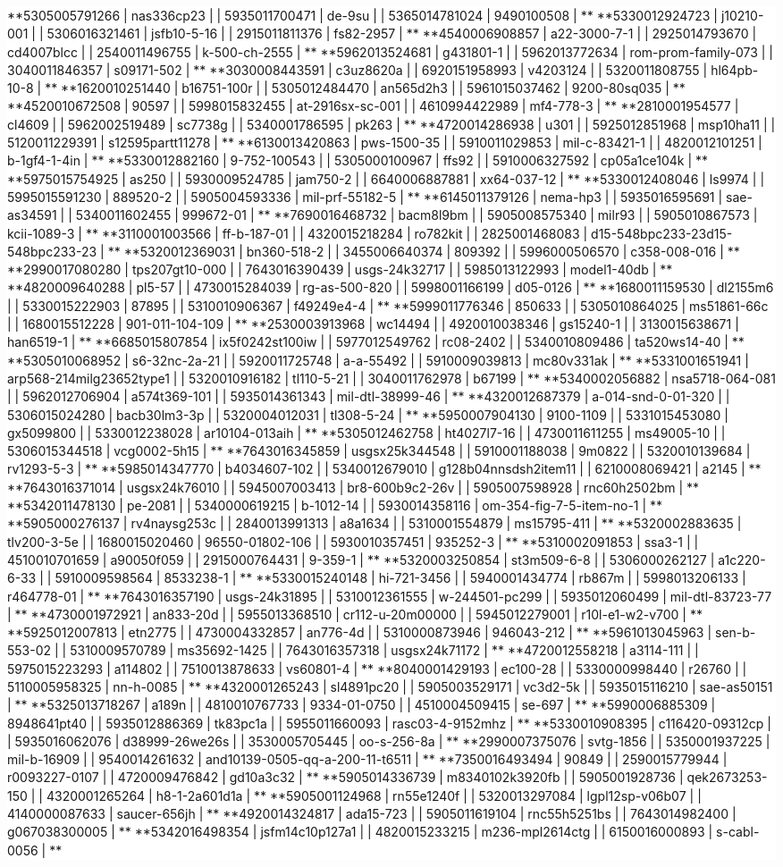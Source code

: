 **5305005791266 | nas336cp23 |  | 5935011700471 | de-9su |  | 5365014781024 | 9490100508 | **    **5330012924723 | j10210-001 |  | 5306016321461 | jsfb10-5-16 |  | 2915011811376 | fs82-2957 | **    **4540006908857 | a22-3000-7-1 |  | 2925014793670 | cd4007blcc |  | 2540011496755 | k-500-ch-2555 | **    **5962013524681 | g431801-1 |  | 5962013772634 | rom-prom-family-073 |  | 3040011846357 | s09171-502 | **    **3030008443591 | c3uz8620a |  | 6920151958993 | v4203124 |  | 5320011808755 | hl64pb-10-8 | **    **1620010251440 | b16751-100r |  | 5305012484470 | an565d2h3 |  | 5961015037462 | 9200-80sq035 | **
**4520010672508 | 90597 |  | 5998015832455 | at-2916sx-sc-001 |  | 4610994422989 | mf4-778-3 | **    **2810001954577 | cl4609 |  | 5962002519489 | sc7738g |  | 5340001786595 | pk263 | **    **4720014286938 | u301 |  | 5925012851968 | msp10ha11 |  | 5120011229391 | s12595partt11278 | **    **6130013420863 | pws-1500-35 |  | 5910011029853 | mil-c-83421-1 |  | 4820012101251 | b-1gf4-1-4in | **    **5330012882160 | 9-752-100543 |  | 5305000100967 | ffs92 |  | 5910006327592 | cp05a1ce104k | **    **5975015754925 | as250 |  | 5930009524785 | jam750-2 |  | 6640006887881 | xx64-037-12 | **
**5330012408046 | ls9974 |  | 5995015591230 | 889520-2 |  | 5905004593336 | mil-prf-55182-5 | **    **6145011379126 | nema-hp3 |  | 5935016595691 | sae-as34591 |  | 5340011602455 | 999672-01 | **    **7690016468732 | bacm8l9bm |  | 5905008575340 | milr93 |  | 5905010867573 | kcii-1089-3 | **    **3110001003566 | ff-b-187-01 |  | 4320015218284 | ro782kit |  | 2825001468083 | d15-548bpc233-23d15-548bpc233-23 | **    **5320012369031 | bn360-518-2 |  | 3455006640374 | 809392 |  | 5996000506570 | c358-008-016 | **    **2990017080280 | tps207gt10-000 |  | 7643016390439 | usgs-24k32717 |  | 5985013122993 | model1-40db | **
**4820009640288 | pl5-57 |  | 4730015284039 | rg-as-500-820 |  | 5998001166199 | d05-0126 | **    **1680011159530 | dl2155m6 |  | 5330015222903 | 87895 |  | 5310010906367 | f49249e4-4 | **    **5999011776346 | 850633 |  | 5305010864025 | ms51861-66c |  | 1680015512228 | 901-011-104-109 | **    **2530003913968 | wc14494 |  | 4920010038346 | gs15240-1 |  | 3130015638671 | han6519-1 | **    **6685015807854 | ix5f0242st100iw |  | 5977012549762 | rc08-2402 |  | 5340010809486 | ta520ws14-40 | **    **5305010068952 | s6-32nc-2a-21 |  | 5920011725748 | a-a-55492 |  | 5910009039813 | mc80v331ak | **
**5331001651941 | arp568-214milg23652type1 |  | 5320010916182 | tl110-5-21 |  | 3040011762978 | b67199 | **    **5340002056882 | nsa5718-064-081 |  | 5962012706904 | a574t369-101 |  | 5935014361343 | mil-dtl-38999-46 | **    **4320012687379 | a-014-snd-0-01-320 |  | 5306015024280 | bacb30lm3-3p |  | 5320004012031 | tl308-5-24 | **    **5950007904130 | 9100-1109 |  | 5331015453080 | gx5099800 |  | 5330012238028 | ar10104-013aih | **    **5305012462758 | ht4027l7-16 |  | 4730011611255 | ms49005-10 |  | 5306015344518 | vcg0002-5h15 | **    **7643016345859 | usgsx25k344548 |  | 5910001188038 | 9m0822 |  | 5320010139684 | rv1293-5-3 | **
**5985014347770 | b4034607-102 |  | 5340012679010 | g128b04nnsdsh2item11 |  | 6210008069421 | a2145 | **    **7643016371014 | usgsx24k76010 |  | 5945007003413 | br8-600b9c2-26v |  | 5905007598928 | rnc60h2502bm | **    **5342011478130 | pe-2081 |  | 5340000619215 | b-1012-14 |  | 5930014358116 | om-354-fig-7-5-item-no-1 | **    **5905000276137 | rv4naysg253c |  | 2840013991313 | a8a1634 |  | 5310001554879 | ms15795-411 | **    **5320002883635 | tlv200-3-5e |  | 1680015020460 | 96550-01802-106 |  | 5930010357451 | 935252-3 | **    **5310002091853 | ssa3-1 |  | 4510010701659 | a90050f059 |  | 2915000764431 | 9-359-1 | **
**5320003250854 | st3m509-6-8 |  | 5306000262127 | a1c220-6-33 |  | 5910009598564 | 8533238-1 | **    **5330015240148 | hi-721-3456 |  | 5940001434774 | rb867m |  | 5998013206133 | r464778-01 | **    **7643016357190 | usgs-24k31895 |  | 5310012361555 | w-244501-pc299 |  | 5935012060499 | mil-dtl-83723-77 | **    **4730001972921 | an833-20d |  | 5955013368510 | cr112-u-20m00000 |  | 5945012279001 | r10l-e1-w2-v700 | **    **5925012007813 | etn2775 |  | 4730004332857 | an776-4d |  | 5310000873946 | 946043-212 | **    **5961013045963 | sen-b-553-02 |  | 5310009570789 | ms35692-1425 |  | 7643016357318 | usgsx24k71172 | **
**4720012558218 | a3114-111 |  | 5975015223293 | a114802 |  | 7510013878633 | vs60801-4 | **    **8040001429193 | ec100-28 |  | 5330000998440 | r26760 |  | 5110005958325 | nn-h-0085 | **    **4320001265243 | sl4891pc20 |  | 5905003529171 | vc3d2-5k |  | 5935015116210 | sae-as50151 | **    **5325013718267 | a189n |  | 4810010767733 | 9334-01-0750 |  | 4510004509415 | se-697 | **    **5990006885309 | 8948641pt40 |  | 5935012886369 | tk83pc1a |  | 5955011660093 | rasc03-4-9152mhz | **    **5330010908395 | c116420-09312cp |  | 5935016062076 | d38999-26we26s |  | 3530005705445 | oo-s-256-8a | **
**2990007375076 | svtg-1856 |  | 5350001937225 | mil-b-16909 |  | 9540014261632 | and10139-0505-qq-a-200-11-t6511 | **    **7350016493494 | 90849 |  | 2590015779944 | r0093227-0107 |  | 4720009476842 | gd10a3c32 | **    **5905014336739 | m8340102k3920fb |  | 5905001928736 | qek2673253-150 |  | 4320001265264 | h8-1-2a601d1a | **    **5905001124968 | rn55e1240f |  | 5320013297084 | lgpl12sp-v06b07 |  | 4140000087633 | saucer-656jh | **    **4920014324817 | ada15-723 |  | 5905011619104 | rnc55h5251bs |  | 7643014982400 | g067038300005 | **    **5342016498354 | jsfm14c10p127a1 |  | 4820015233215 | m236-mpl2614ctg |  | 6150016000893 | s-cabl-0056 | **